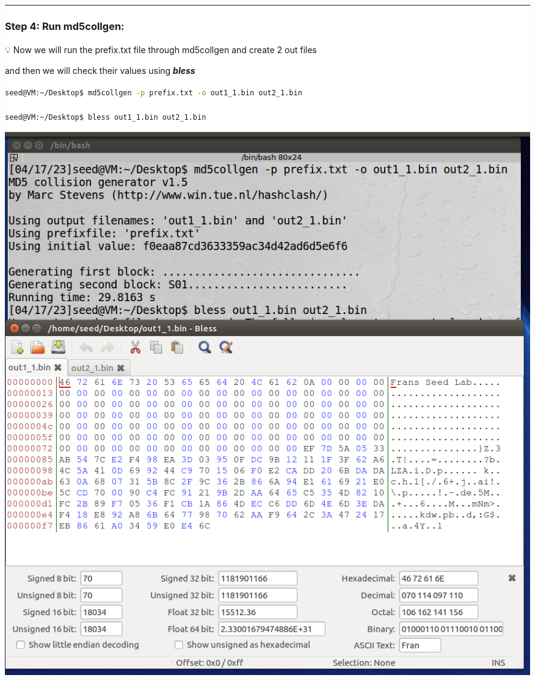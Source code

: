 
---

### Step 4: Run md5collgen:

<aside>
💡 Now we will run the prefix.txt file through md5collgen and create 2 out files

and then we will check their values using ***bless***

</aside>

```bash
seed@VM:~/Desktop$ md5collgen -p prefix.txt -o out1_1.bin out2_1.bin

seed@VM:~/Desktop$ bless out1_1.bin out2_1.bin
```

![Untitled](LAB%203%20-%20MD5%20Collision%20Attack%20Lab%20752f5406cb2640ff92c83e56a71c1b9f/Untitled%203.png)

